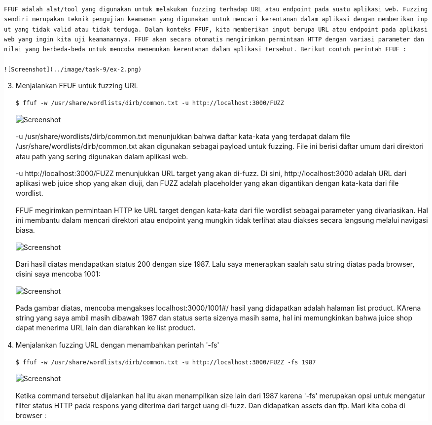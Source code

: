     FFUF adalah alat/tool yang digunakan untuk melakukan fuzzing terhadap URL atau endpoint pada suatu aplikasi web. Fuzzing sendiri merupakan teknik pengujian keamanan yang digunakan untuk mencari kerentanan dalam aplikasi dengan memberikan input yang tidak valid atau tidak terduga. Dalam konteks FFUF, kita memberikan input berupa URL atau endpoint pada aplikasi web yang ingin kita uji keamanannya. FFUF akan secara otomatis mengirimkan permintaan HTTP dengan variasi parameter dan nilai yang berbeda-beda untuk mencoba menemukan kerentanan dalam aplikasi tersebut. Berikut contoh perintah FFUF :

    ![Screenshot](../image/task-9/ex-2.png)

3. Menjalankan FFUF untuk fuzzing URL

   ```$ ffuf -w /usr/share/wordlists/dirb/common.txt -u http://localhost:3000/FUZZ```

    ![Screenshot](../image/task-9/3.png)

    -u /usr/share/wordlists/dirb/common.txt menunjukkan bahwa daftar kata-kata yang terdapat dalam file /usr/share/wordlists/dirb/common.txt akan digunakan sebagai payload untuk fuzzing. File ini berisi daftar umum dari direktori atau path yang sering digunakan dalam aplikasi web.

    -u http://localhost:3000/FUZZ menunjukkan URL target yang akan di-fuzz. Di sini, http://localhost:3000 adalah URL dari aplikasi web juice shop yang akan diuji, dan FUZZ adalah placeholder yang akan digantikan dengan kata-kata dari file wordlist.

    FFUF megirimkan permintaan HTTP ke URL target dengan kata-kata dari file wordlist sebagai parameter yang divariasikan. Hal ini membantu dalam mencari direktori atau endpoint yang mungkin tidak terlihat atau diakses secara langsung melalui navigasi biasa.

    ![Screenshot](../image/task-9/lanjutan3.png)

    Dari hasil diatas mendapatkan status 200 dengan size 1987. Lalu saya menerapkan saalah satu string diatas pada browser, disini saya mencoba 1001:

    ![Screenshot](../image/task-9/4.png)

    Pada gambar diatas, mencoba mengakses localhost:3000/1001#/ hasil yang didapatkan adalah halaman list product. KArena string yang saya ambil masih dibawah 1987 dan status serta sizenya masih sama, hal ini memungkinkan bahwa juice shop dapat menerima URL lain dan diarahkan ke list product.

4. Menjalankan fuzzing URL dengan menambahkan perintah '-fs'

   ```$ ffuf -w /usr/share/wordlists/dirb/common.txt -u http://localhost:3000/FUZZ -fs 1987```

    ![Screenshot](../image/task-9/5.png)

    Ketika command tersebut dijalankan hal itu akan menampilkan size lain dari 1987 karena '-fs' merupakan opsi untuk mengatur filter status HTTP pada respons yang diterima dari target uang di-fuzz. Dan didapatkan assets dan ftp. Mari kita coba di browser :
   ```